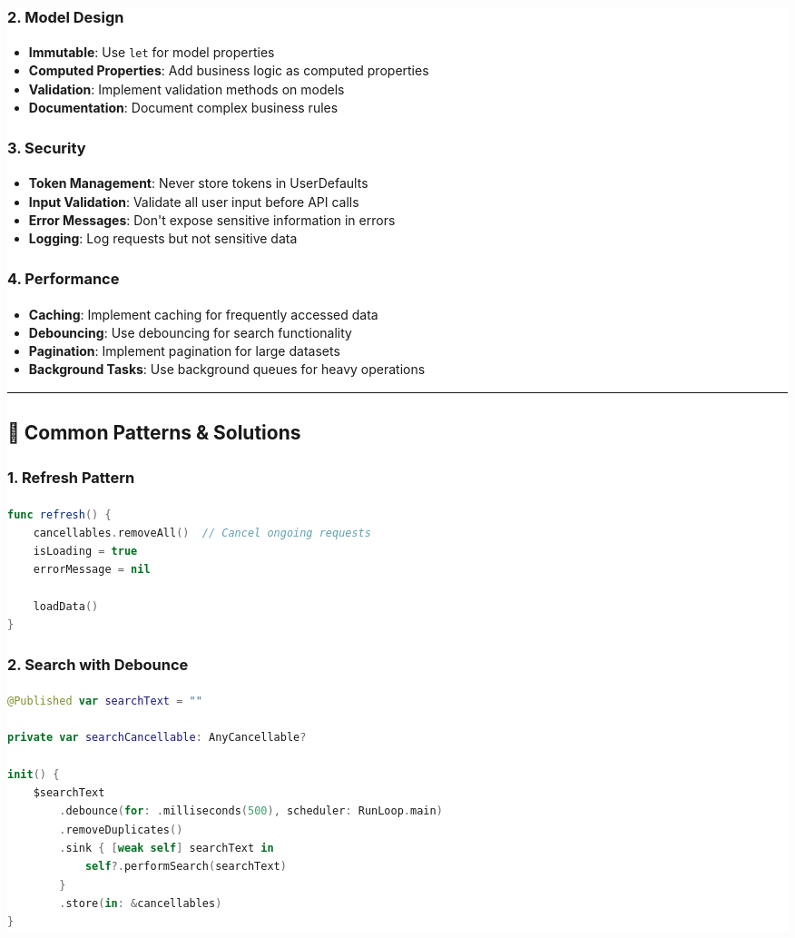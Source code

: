 ### **2. Model Design**
- **Immutable**: Use `let` for model properties
- **Computed Properties**: Add business logic as computed properties
- **Validation**: Implement validation methods on models
- **Documentation**: Document complex business rules

### **3. Security**
- **Token Management**: Never store tokens in UserDefaults
- **Input Validation**: Validate all user input before API calls
- **Error Messages**: Don't expose sensitive information in errors
- **Logging**: Log requests but not sensitive data

### **4. Performance**
- **Caching**: Implement caching for frequently accessed data
- **Debouncing**: Use debouncing for search functionality
- **Pagination**: Implement pagination for large datasets
- **Background Tasks**: Use background queues for heavy operations

---

## 🔧 **Common Patterns & Solutions**

### **1. Refresh Pattern**
```swift
func refresh() {
    cancellables.removeAll()  // Cancel ongoing requests
    isLoading = true
    errorMessage = nil
    
    loadData()
}
```

### **2. Search with Debounce**
```swift
@Published var searchText = ""

private var searchCancellable: AnyCancellable?

init() {
    $searchText
        .debounce(for: .milliseconds(500), scheduler: RunLoop.main)
        .removeDuplicates()
        .sink { [weak self] searchText in
            self?.performSearch(searchText)
        }
        .store(in: &cancellables)
}
```

